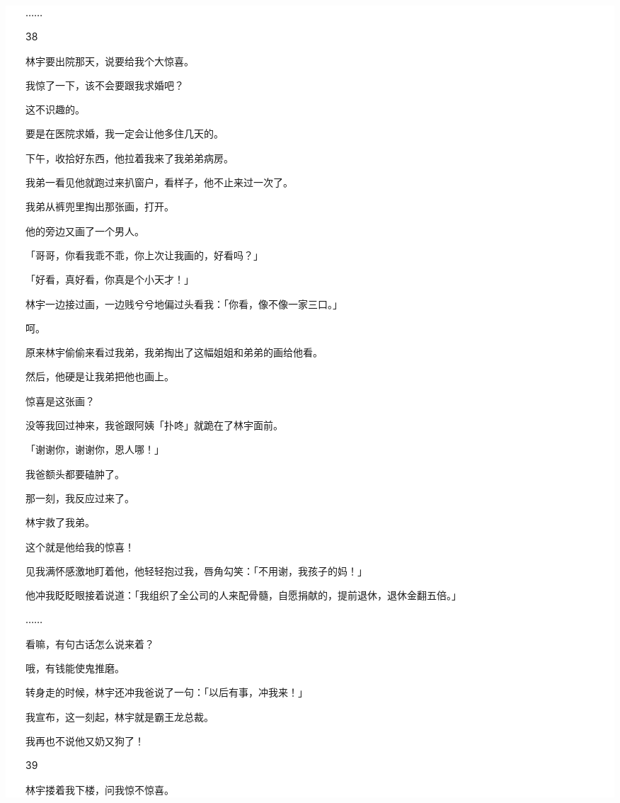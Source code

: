 &emsp;&emsp;……  
  
&emsp;&emsp;38  
  
&emsp;&emsp;林宇要出院那天，说要给我个大惊喜。  
  
&emsp;&emsp;我惊了一下，该不会要跟我求婚吧？  
  
&emsp;&emsp;这不识趣的。  
  
&emsp;&emsp;要是在医院求婚，我一定会让他多住几天的。  
  
&emsp;&emsp;下午，收拾好东西，他拉着我来了我弟弟病房。  
  
&emsp;&emsp;我弟一看见他就跑过来扒窗户，看样子，他不止来过一次了。  
  
&emsp;&emsp;我弟从裤兜里掏出那张画，打开。  
  
&emsp;&emsp;他的旁边又画了一个男人。  
  
&emsp;&emsp;「哥哥，你看我乖不乖，你上次让我画的，好看吗？」  
  
&emsp;&emsp;「好看，真好看，你真是个小天才！」  
  
&emsp;&emsp;林宇一边接过画，一边贱兮兮地偏过头看我：「你看，像不像一家三口。」  
  
&emsp;&emsp;呵。  
  
&emsp;&emsp;原来林宇偷偷来看过我弟，我弟掏出了这幅姐姐和弟弟的画给他看。  
  
&emsp;&emsp;然后，他硬是让我弟把他也画上。  
  
&emsp;&emsp;惊喜是这张画？  
  
&emsp;&emsp;没等我回过神来，我爸跟阿姨「扑咚」就跪在了林宇面前。  
  
&emsp;&emsp;「谢谢你，谢谢你，恩人哪！」  
  
&emsp;&emsp;我爸额头都要磕肿了。  
  
&emsp;&emsp;那一刻，我反应过来了。  
  
&emsp;&emsp;林宇救了我弟。  
  
&emsp;&emsp;这个就是他给我的惊喜！  
  
&emsp;&emsp;见我满怀感激地盯着他，他轻轻抱过我，唇角勾笑：「不用谢，我孩子的妈！」  
  
&emsp;&emsp;他冲我眨眨眼接着说道：「我组织了全公司的人来配骨髓，自愿捐献的，提前退休，退休金翻五倍。」  
  
&emsp;&emsp;……  
  
&emsp;&emsp;看嘛，有句古话怎么说来着？  
  
&emsp;&emsp;哦，有钱能使鬼推磨。  
  
&emsp;&emsp;转身走的时候，林宇还冲我爸说了一句：「以后有事，冲我来！」  
  
&emsp;&emsp;我宣布，这一刻起，林宇就是霸王龙总裁。  
  
&emsp;&emsp;我再也不说他又奶又狗了！  
  
&emsp;&emsp;39  
  
&emsp;&emsp;林宇搂着我下楼，问我惊不惊喜。  
  